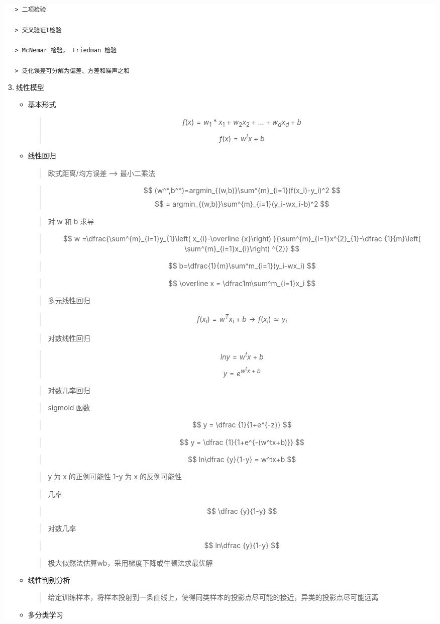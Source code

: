        > 二项检验

       > 交叉验证t检验

       > McNemar 检验， Friedman 检验

       > 泛化误差可分解为偏差、方差和噪声之和

3. 线性模型
    - 基本形式
        > $$ f(x) = w_1*x_1 + w_2x_2 + ... + w_dx_d + b $$
        > $$ f(x) = w^tx + b $$

    - 线性回归
        > 欧式距离/均方误差 --> 最小二乘法
        
        > $$ (w^*,b^*)=argmin_{(w,b)}\sum^{m}_{i=1}(f(x_i)-y_i)^2 $$ 
        > $$ = argmin_{(w,b)}\sum^{m}_{i=1}(y_i-wx_i-b)^2 $$

        > 对 w 和 b 求导

        > $$ w =\dfrac{\sum^{m}_{i=1}y_{1}\left( x_{i}-\overline {x}\right) }{\sum^{m}_{i=1}x^{2}_{1}-\dfrac {1}{m}\left( \sum^{m}_{i=1}x_{i}\right) ^{2}} $$ 
    
        > $$ b=\dfrac{1}{m}\sum^m_{i=1}(y_i-wx_i) $$

        > $$ \overline x = \dfrac1m\sum^m_{i=1}x_i $$
        
        > 多元线性回归

        > $$ f(x_i) = w^Tx_i+b \rightarrow f(x_i) \simeq y_i $$

        > 对数线性回归

        > $$ lny=w^tx+b $$
        > $$ y = e^{w^tx + b} $$

        > 对数几率回归 

        > sigmoid 函数

        > $$ y = \dfrac {1}{1+e^{-z}} $$

        > $$ y = \dfrac {1}{1+e^{-(w^tx+b)}} $$

        > $$ ln\dfrac {y}{1-y} = w^tx+b $$

        > y 为 x 的正例可能性 1-y 为 x 的反例可能性

        > 几率

        > $$ \dfrac {y}{1-y} $$

        > 对数几率

        > $$ ln\dfrac {y}{1-y} $$

        > 极大似然法估算wb，采用梯度下降或牛顿法求最优解

    - 线性判别分析

        > 给定训练样本，将样本投射到一条直线上，使得同类样本的投影点尽可能的接近，异类的投影点尽可能远离

    - 多分类学习
